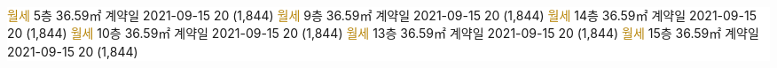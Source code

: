   <tr>
    <td><a style="color: darkgoldenrod">월세</a></td>
    <td>5층</td>
    <td>36.59㎡</td>
    <td>계약일 2021-09-15</td>
  </tr>
  <tr>
    <td colspan="4">20 (1,844)</td>
  </tr>
    
  <tr>
    <td><a style="color: darkgoldenrod">월세</a></td>
    <td>9층</td>
    <td>36.59㎡</td>
    <td>계약일 2021-09-15</td>
  </tr>
  <tr>
    <td colspan="4">20 (1,844)</td>
  </tr>
    
  <tr>
    <td><a style="color: darkgoldenrod">월세</a></td>
    <td>14층</td>
    <td>36.59㎡</td>
    <td>계약일 2021-09-15</td>
  </tr>
  <tr>
    <td colspan="4">20 (1,844)</td>
  </tr>
    
  <tr>
    <td><a style="color: darkgoldenrod">월세</a></td>
    <td>10층</td>
    <td>36.59㎡</td>
    <td>계약일 2021-09-15</td>
  </tr>
  <tr>
    <td colspan="4">20 (1,844)</td>
  </tr>
    
  <tr>
    <td><a style="color: darkgoldenrod">월세</a></td>
    <td>13층</td>
    <td>36.59㎡</td>
    <td>계약일 2021-09-15</td>
  </tr>
  <tr>
    <td colspan="4">20 (1,844)</td>
  </tr>
    
  <tr>
    <td><a style="color: darkgoldenrod">월세</a></td>
    <td>15층</td>
    <td>36.59㎡</td>
    <td>계약일 2021-09-15</td>
  </tr>
  <tr>
    <td colspan="4">20 (1,844)</td>
  </tr>
    